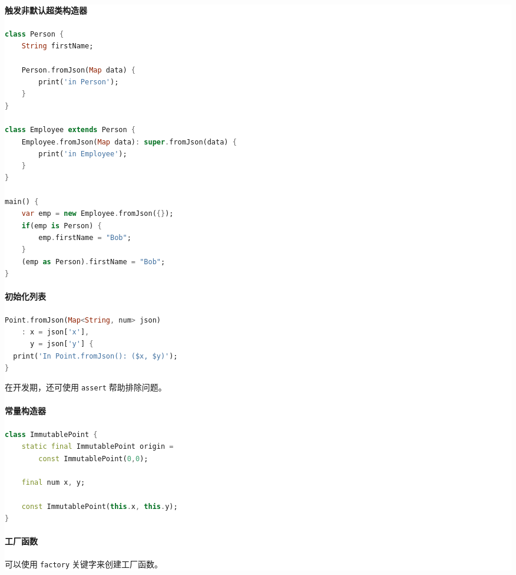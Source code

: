 #### 触发非默认超类构造器

```dart
class Person {
    String firstName;
    
    Person.fromJson(Map data) {
        print('in Person');
    }
}

class Employee extends Person {
    Employee.fromJson(Map data): super.fromJson(data) {
        print('in Employee');
    }
}

main() {
    var emp = new Employee.fromJson({});
    if(emp is Person) {
        emp.firstName = "Bob";
    }
    (emp as Person).firstName = "Bob";
}
```

#### 初始化列表

```dart
Point.fromJson(Map<String, num> json)
    : x = json['x'],
      y = json['y'] {
  print('In Point.fromJson(): ($x, $y)');
}
```

在开发期，还可使用 `assert` 帮助排除问题。

#### 常量构造器

```dart
class ImmutablePoint {
    static final ImmutablePoint origin =
        const ImmutablePoint(0,0);
    
    final num x, y;

    const ImmutablePoint(this.x, this.y);
}
```

#### 工厂函数

可以使用 `factory` 关键字来创建工厂函数。
